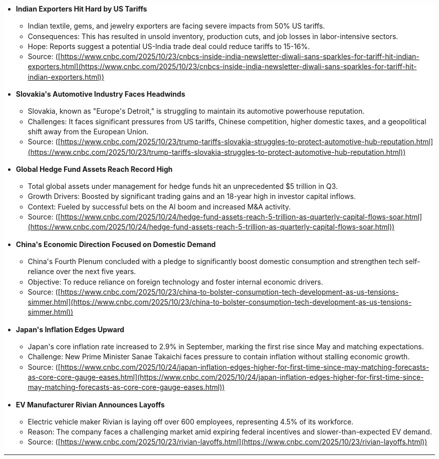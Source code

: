 *   **Indian Exporters Hit Hard by US Tariffs**
    *   Indian textile, gems, and jewelry exporters are facing severe impacts from 50% US tariffs.
    *   Consequences: This has resulted in unsold inventory, production cuts, and job losses in labor-intensive sectors.
    *   Hope: Reports suggest a potential US-India trade deal could reduce tariffs to 15-16%.
    *   Source: ([https://www.cnbc.com/2025/10/23/cnbcs-inside-india-newsletter-diwali-sans-sparkles-for-tariff-hit-indian-exporters.html](https://www.cnbc.com/2025/10/23/cnbcs-inside-india-newsletter-diwali-sans-sparkles-for-tariff-hit-indian-exporters.html))

*   **Slovakia's Automotive Industry Faces Headwinds**
    *   Slovakia, known as "Europe's Detroit," is struggling to maintain its automotive powerhouse reputation.
    *   Challenges: It faces significant pressures from US tariffs, Chinese competition, higher domestic taxes, and a geopolitical shift away from the European Union.
    *   Source: ([https://www.cnbc.com/2025/10/23/trump-tariffs-slovakia-struggles-to-protect-automotive-hub-reputation.html](https://www.cnbc.com/2025/10/23/trump-tariffs-slovakia-struggles-to-protect-automotive-hub-reputation.html))

*   **Global Hedge Fund Assets Reach Record High**
    *   Total global assets under management for hedge funds hit an unprecedented $5 trillion in Q3.
    *   Growth Drivers: Boosted by significant trading gains and an 18-year high in investor capital inflows.
    *   Context: Fueled by successful bets on the AI boom and increased M&A activity.
    *   Source: ([https://www.cnbc.com/2025/10/24/hedge-fund-assets-reach-5-trillion-as-quarterly-capital-flows-soar.html](https://www.cnbc.com/2025/10/24/hedge-fund-assets-reach-5-trillion-as-quarterly-capital-flows-soar.html))

*   **China's Economic Direction Focused on Domestic Demand**
    *   China's Fourth Plenum concluded with a pledge to significantly boost domestic consumption and strengthen tech self-reliance over the next five years.
    *   Objective: To reduce reliance on foreign technology and foster internal economic drivers.
    *   Source: ([https://www.cnbc.com/2025/10/23/china-to-bolster-consumption-tech-development-as-us-tensions-simmer.html](https://www.cnbc.com/2025/10/23/china-to-bolster-consumption-tech-development-as-us-tensions-simmer.html))

*   **Japan's Inflation Edges Upward**
    *   Japan's core inflation rate increased to 2.9% in September, marking the first rise since May and matching expectations.
    *   Challenge: New Prime Minister Sanae Takaichi faces pressure to contain inflation without stalling economic growth.
    *   Source: ([https://www.cnbc.com/2025/10/24/japan-inflation-edges-higher-for-first-time-since-may-matching-forecasts-as-core-core-gauge-eases.html](https://www.cnbc.com/2025/10/24/japan-inflation-edges-higher-for-first-time-since-may-matching-forecasts-as-core-core-gauge-eases.html))

*   **EV Manufacturer Rivian Announces Layoffs**
    *   Electric vehicle maker Rivian is laying off over 600 employees, representing 4.5% of its workforce.
    *   Reason: The company faces a challenging market amid expiring federal incentives and slower-than-expected EV demand.
    *   Source: ([https://www.cnbc.com/2025/10/23/rivian-layoffs.html](https://www.cnbc.com/2025/10/23/rivian-layoffs.html))

---
